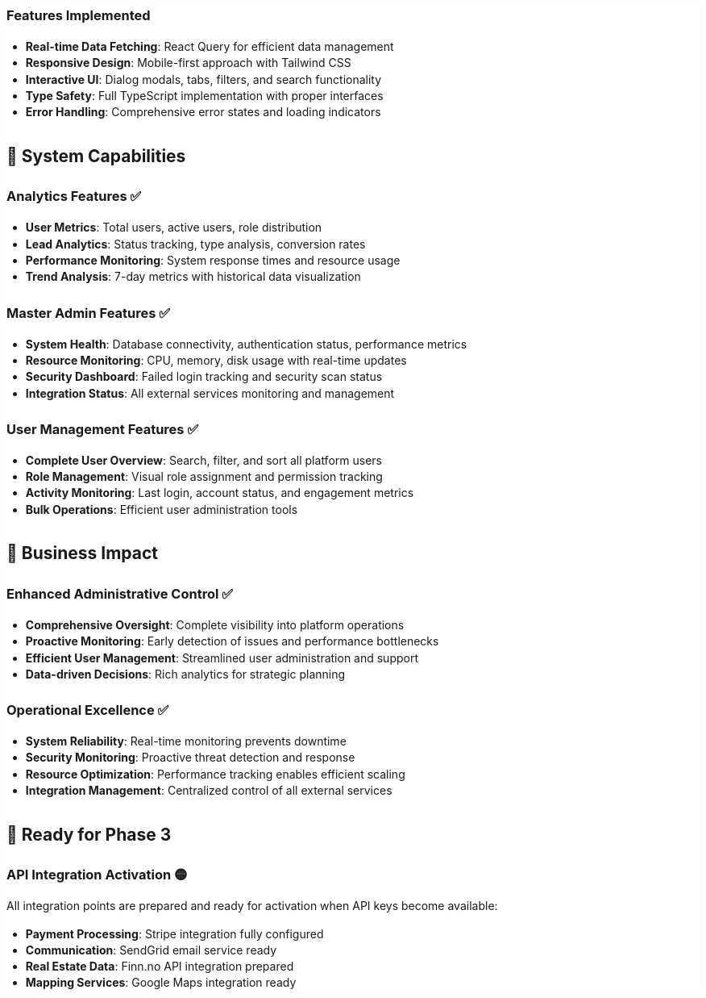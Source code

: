 ### Features Implemented
- **Real-time Data Fetching**: React Query for efficient data management
- **Responsive Design**: Mobile-first approach with Tailwind CSS
- **Interactive UI**: Dialog modals, tabs, filters, and search functionality
- **Type Safety**: Full TypeScript implementation with proper interfaces
- **Error Handling**: Comprehensive error states and loading indicators

## 🔧 System Capabilities

### Analytics Features ✅
- **User Metrics**: Total users, active users, role distribution
- **Lead Analytics**: Status tracking, type analysis, conversion rates
- **Performance Monitoring**: System response times and resource usage
- **Trend Analysis**: 7-day metrics with historical data visualization

### Master Admin Features ✅
- **System Health**: Database connectivity, authentication status, performance metrics
- **Resource Monitoring**: CPU, memory, disk usage with real-time updates
- **Security Dashboard**: Failed login tracking and security scan status
- **Integration Status**: All external services monitoring and management

### User Management Features ✅
- **Complete User Overview**: Search, filter, and sort all platform users
- **Role Management**: Visual role assignment and permission tracking
- **Activity Monitoring**: Last login, account status, and engagement metrics
- **Bulk Operations**: Efficient user administration tools

## 🎯 Business Impact

### Enhanced Administrative Control ✅
- **Comprehensive Oversight**: Complete visibility into platform operations
- **Proactive Monitoring**: Early detection of issues and performance bottlenecks
- **Efficient User Management**: Streamlined user administration and support
- **Data-driven Decisions**: Rich analytics for strategic planning

### Operational Excellence ✅
- **System Reliability**: Real-time monitoring prevents downtime
- **Security Monitoring**: Proactive threat detection and response
- **Resource Optimization**: Performance tracking enables efficient scaling
- **Integration Management**: Centralized control of all external services

## 🔮 Ready for Phase 3

### API Integration Activation 🟡
All integration points are prepared and ready for activation when API keys become available:
- **Payment Processing**: Stripe integration fully configured
- **Communication**: SendGrid email service ready
- **Real Estate Data**: Finn.no API integration prepared
- **Mapping Services**: Google Maps integration ready
